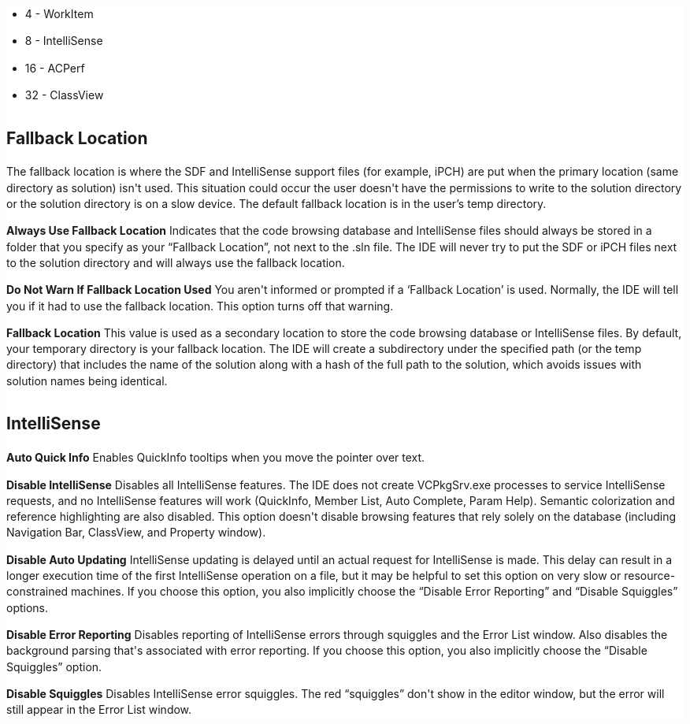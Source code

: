 - 4 - WorkItem

- 8 - IntelliSense

- 16 - ACPerf

- 32 - ClassView

## Fallback Location
 The fallback location is where the SDF and IntelliSense support files (for example, iPCH) are put when the primary location (same directory as solution) isn't used. This situation could occur the user doesn't have the permissions to write to the solution directory or the solution directory is on a slow device. The default fallback location is in the user’s temp directory.

 **Always Use Fallback Location**
 Indicates that the code browsing database and IntelliSense files should always be stored in a folder that you specify as your “Fallback Location”, not next to the .sln file. The IDE will never try to put the SDF or iPCH files next to the solution directory and will always use the fallback location.

 **Do Not Warn If Fallback Location Used**
 You aren't informed or prompted if a ‘Fallback Location’ is used. Normally, the IDE will tell you if it had to use the fallback location. This option turns off that warning.

 **Fallback Location**
 This value is used as a secondary location to store the code browsing database or IntelliSense files. By default, your temporary directory is your fallback location. The IDE will create a subdirectory under the specified path (or the temp directory) that includes the name of the solution along with a hash of the full path to the solution, which avoids issues with solution names being identical.

## IntelliSense
 **Auto Quick Info**
 Enables QuickInfo tooltips when you move the pointer over text.

 **Disable IntelliSense**
 Disables all IntelliSense features. The IDE does not create VCPkgSrv.exe processes to service IntelliSense requests, and no IntelliSense features will work (QuickInfo, Member List, Auto Complete, Param Help). Semantic colorization and reference highlighting are also disabled. This option doesn't disable browsing features that rely solely on the database (including Navigation Bar, ClassView, and Property window).

 **Disable Auto Updating**
 IntelliSense updating is delayed until an actual request for IntelliSense is made. This delay can result in a longer execution time of the first IntelliSense operation on a file, but it may be helpful to set this option on very slow or resource-constrained machines. If you choose this option, you also implicitly choose the “Disable Error Reporting” and “Disable Squiggles” options.

 **Disable Error Reporting**
 Disables reporting of IntelliSense errors through squiggles and the Error List window. Also disables the background parsing that's associated with error reporting. If you choose this option, you also implicitly choose the “Disable Squiggles” option.

 **Disable Squiggles**
 Disables IntelliSense error squiggles. The red “squiggles” don't show in the editor window, but the error will still appear in the Error List window.
